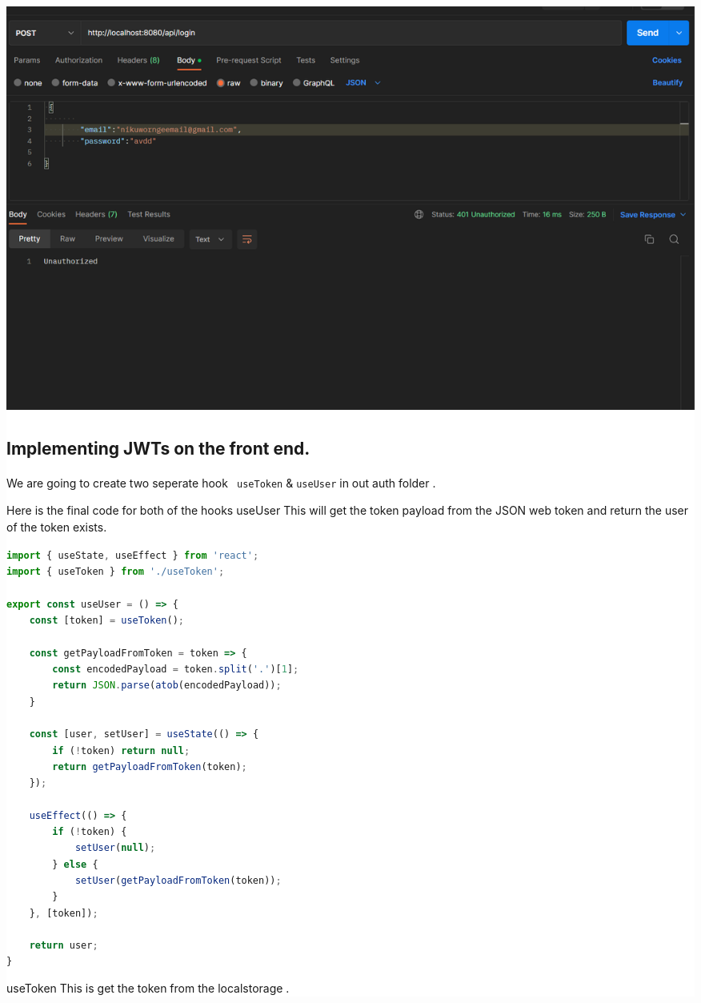 ![LOginROuteTest.png](Assests/LOginROuteTest.png)
## Implementing JWTs on the front end.
We are going to create two seperate hook ` useToken` & `useUser` in out auth folder .

Here is the final code for both of the hooks
useUser
This will get the token payload from the JSON web token and return the user of the token exists.

```javascript
import { useState, useEffect } from 'react';
import { useToken } from './useToken';

export const useUser = () => {
    const [token] = useToken();

    const getPayloadFromToken = token => {
        const encodedPayload = token.split('.')[1];
        return JSON.parse(atob(encodedPayload));
    }

    const [user, setUser] = useState(() => {
        if (!token) return null;
        return getPayloadFromToken(token);
    });

    useEffect(() => {
        if (!token) {
            setUser(null);
        } else {
            setUser(getPayloadFromToken(token));
        }
    }, [token]);

    return user;
}
```
useToken
This is get the token from the localstorage . 
